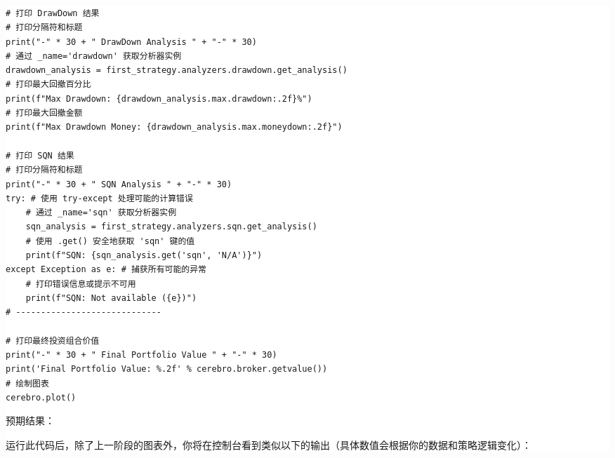
    # 打印 DrawDown 结果
    # 打印分隔符和标题
    print("-" * 30 + " DrawDown Analysis " + "-" * 30)
    # 通过 _name='drawdown' 获取分析器实例
    drawdown_analysis = first_strategy.analyzers.drawdown.get_analysis()
    # 打印最大回撤百分比
    print(f"Max Drawdown: {drawdown_analysis.max.drawdown:.2f}%")
    # 打印最大回撤金额
    print(f"Max Drawdown Money: {drawdown_analysis.max.moneydown:.2f}")

    # 打印 SQN 结果
    # 打印分隔符和标题
    print("-" * 30 + " SQN Analysis " + "-" * 30)
    try: # 使用 try-except 处理可能的计算错误
        # 通过 _name='sqn' 获取分析器实例
        sqn_analysis = first_strategy.analyzers.sqn.get_analysis()
        # 使用 .get() 安全地获取 'sqn' 键的值
        print(f"SQN: {sqn_analysis.get('sqn', 'N/A')}")
    except Exception as e: # 捕获所有可能的异常
        # 打印错误信息或提示不可用
        print(f"SQN: Not available ({e})")
    # -----------------------------

    # 打印最终投资组合价值
    print("-" * 30 + " Final Portfolio Value " + "-" * 30)
    print('Final Portfolio Value: %.2f' % cerebro.broker.getvalue())
    # 绘制图表
    cerebro.plot()
预期结果：

运行此代码后，除了上一阶段的图表外，你将在控制台看到类似以下的输出（具体数值会根据你的数据和策略逻辑变化）：
